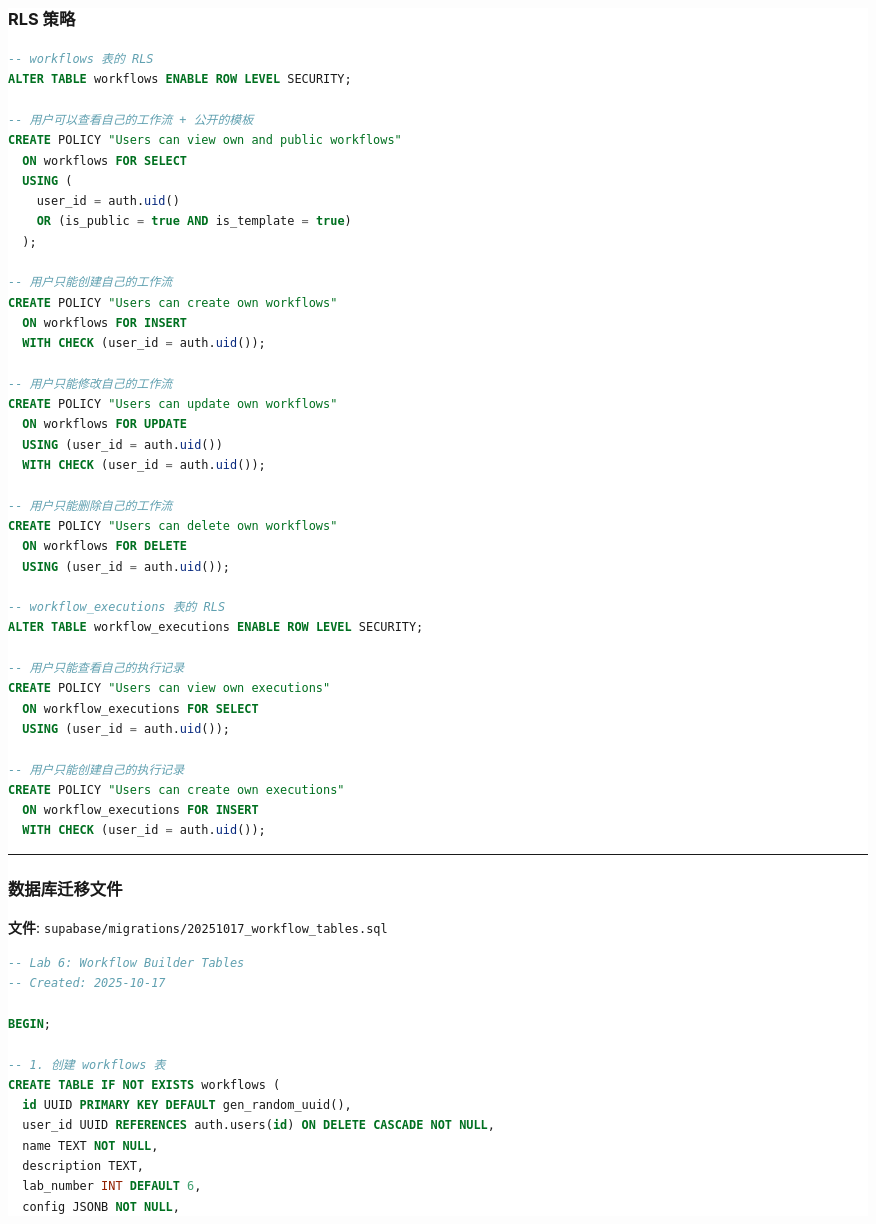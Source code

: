 
### RLS 策略

```sql
-- workflows 表的 RLS
ALTER TABLE workflows ENABLE ROW LEVEL SECURITY;

-- 用户可以查看自己的工作流 + 公开的模板
CREATE POLICY "Users can view own and public workflows"
  ON workflows FOR SELECT
  USING (
    user_id = auth.uid()
    OR (is_public = true AND is_template = true)
  );

-- 用户只能创建自己的工作流
CREATE POLICY "Users can create own workflows"
  ON workflows FOR INSERT
  WITH CHECK (user_id = auth.uid());

-- 用户只能修改自己的工作流
CREATE POLICY "Users can update own workflows"
  ON workflows FOR UPDATE
  USING (user_id = auth.uid())
  WITH CHECK (user_id = auth.uid());

-- 用户只能删除自己的工作流
CREATE POLICY "Users can delete own workflows"
  ON workflows FOR DELETE
  USING (user_id = auth.uid());

-- workflow_executions 表的 RLS
ALTER TABLE workflow_executions ENABLE ROW LEVEL SECURITY;

-- 用户只能查看自己的执行记录
CREATE POLICY "Users can view own executions"
  ON workflow_executions FOR SELECT
  USING (user_id = auth.uid());

-- 用户只能创建自己的执行记录
CREATE POLICY "Users can create own executions"
  ON workflow_executions FOR INSERT
  WITH CHECK (user_id = auth.uid());
```

---

### 数据库迁移文件

**文件**: `supabase/migrations/20251017_workflow_tables.sql`

```sql
-- Lab 6: Workflow Builder Tables
-- Created: 2025-10-17

BEGIN;

-- 1. 创建 workflows 表
CREATE TABLE IF NOT EXISTS workflows (
  id UUID PRIMARY KEY DEFAULT gen_random_uuid(),
  user_id UUID REFERENCES auth.users(id) ON DELETE CASCADE NOT NULL,
  name TEXT NOT NULL,
  description TEXT,
  lab_number INT DEFAULT 6,
  config JSONB NOT NULL,
```